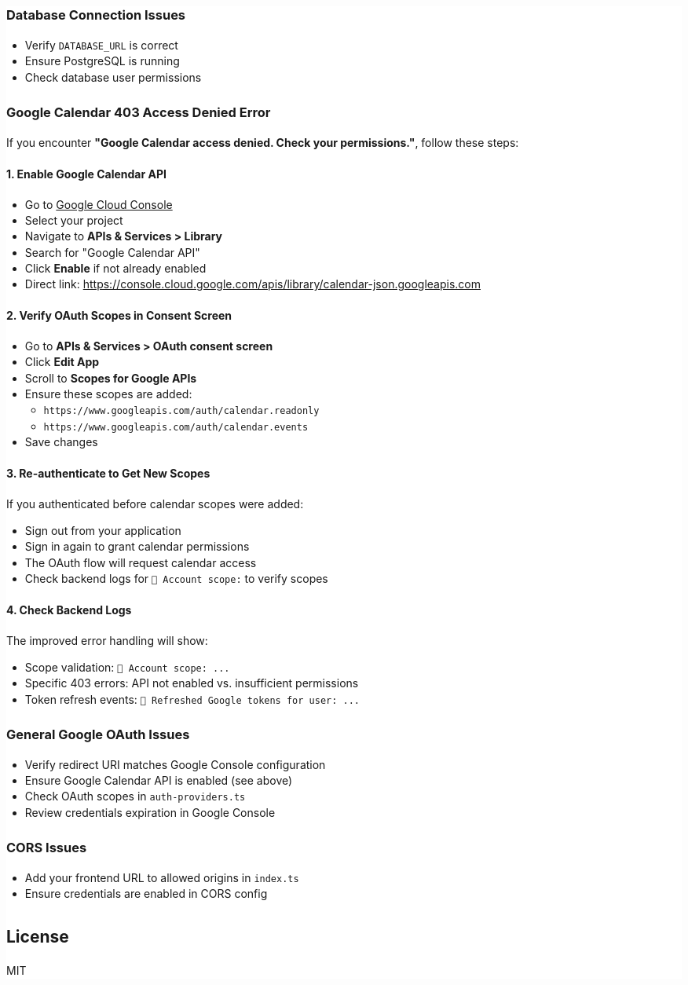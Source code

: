 ### Database Connection Issues
- Verify `DATABASE_URL` is correct
- Ensure PostgreSQL is running
- Check database user permissions

### Google Calendar 403 Access Denied Error

If you encounter **"Google Calendar access denied. Check your permissions."**, follow these steps:

#### 1. Enable Google Calendar API
- Go to [Google Cloud Console](https://console.cloud.google.com/)
- Select your project
- Navigate to **APIs & Services > Library**
- Search for "Google Calendar API"
- Click **Enable** if not already enabled
- Direct link: https://console.cloud.google.com/apis/library/calendar-json.googleapis.com

#### 2. Verify OAuth Scopes in Consent Screen
- Go to **APIs & Services > OAuth consent screen**
- Click **Edit App**
- Scroll to **Scopes for Google APIs**
- Ensure these scopes are added:
  - `https://www.googleapis.com/auth/calendar.readonly`
  - `https://www.googleapis.com/auth/calendar.events`
- Save changes

#### 3. Re-authenticate to Get New Scopes
If you authenticated before calendar scopes were added:
- Sign out from your application
- Sign in again to grant calendar permissions
- The OAuth flow will request calendar access
- Check backend logs for `🔑 Account scope:` to verify scopes

#### 4. Check Backend Logs
The improved error handling will show:
- Scope validation: `🔑 Account scope: ...`
- Specific 403 errors: API not enabled vs. insufficient permissions
- Token refresh events: `🔑 Refreshed Google tokens for user: ...`

### General Google OAuth Issues
- Verify redirect URI matches Google Console configuration
- Ensure Google Calendar API is enabled (see above)
- Check OAuth scopes in `auth-providers.ts`
- Review credentials expiration in Google Console

### CORS Issues
- Add your frontend URL to allowed origins in `index.ts`
- Ensure credentials are enabled in CORS config

## License

MIT
